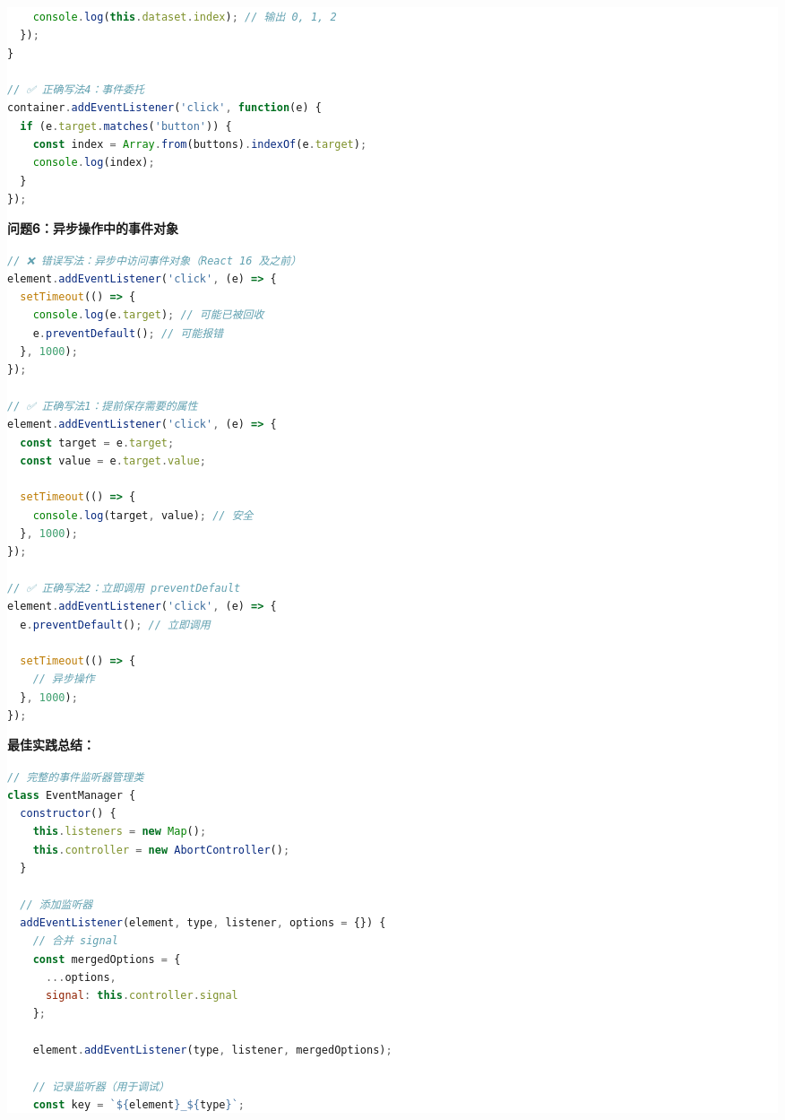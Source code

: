 ```javascript
    console.log(this.dataset.index); // 输出 0, 1, 2
  });
}

// ✅ 正确写法4：事件委托
container.addEventListener('click', function(e) {
  if (e.target.matches('button')) {
    const index = Array.from(buttons).indexOf(e.target);
    console.log(index);
  }
});
```

**问题6：异步操作中的事件对象**
```javascript
// ❌ 错误写法：异步中访问事件对象（React 16 及之前）
element.addEventListener('click', (e) => {
  setTimeout(() => {
    console.log(e.target); // 可能已被回收
    e.preventDefault(); // 可能报错
  }, 1000);
});

// ✅ 正确写法1：提前保存需要的属性
element.addEventListener('click', (e) => {
  const target = e.target;
  const value = e.target.value;

  setTimeout(() => {
    console.log(target, value); // 安全
  }, 1000);
});

// ✅ 正确写法2：立即调用 preventDefault
element.addEventListener('click', (e) => {
  e.preventDefault(); // 立即调用

  setTimeout(() => {
    // 异步操作
  }, 1000);
});
```

**最佳实践总结：**
```javascript
// 完整的事件监听器管理类
class EventManager {
  constructor() {
    this.listeners = new Map();
    this.controller = new AbortController();
  }

  // 添加监听器
  addEventListener(element, type, listener, options = {}) {
    // 合并 signal
    const mergedOptions = {
      ...options,
      signal: this.controller.signal
    };

    element.addEventListener(type, listener, mergedOptions);

    // 记录监听器（用于调试）
    const key = `${element}_${type}`;
```